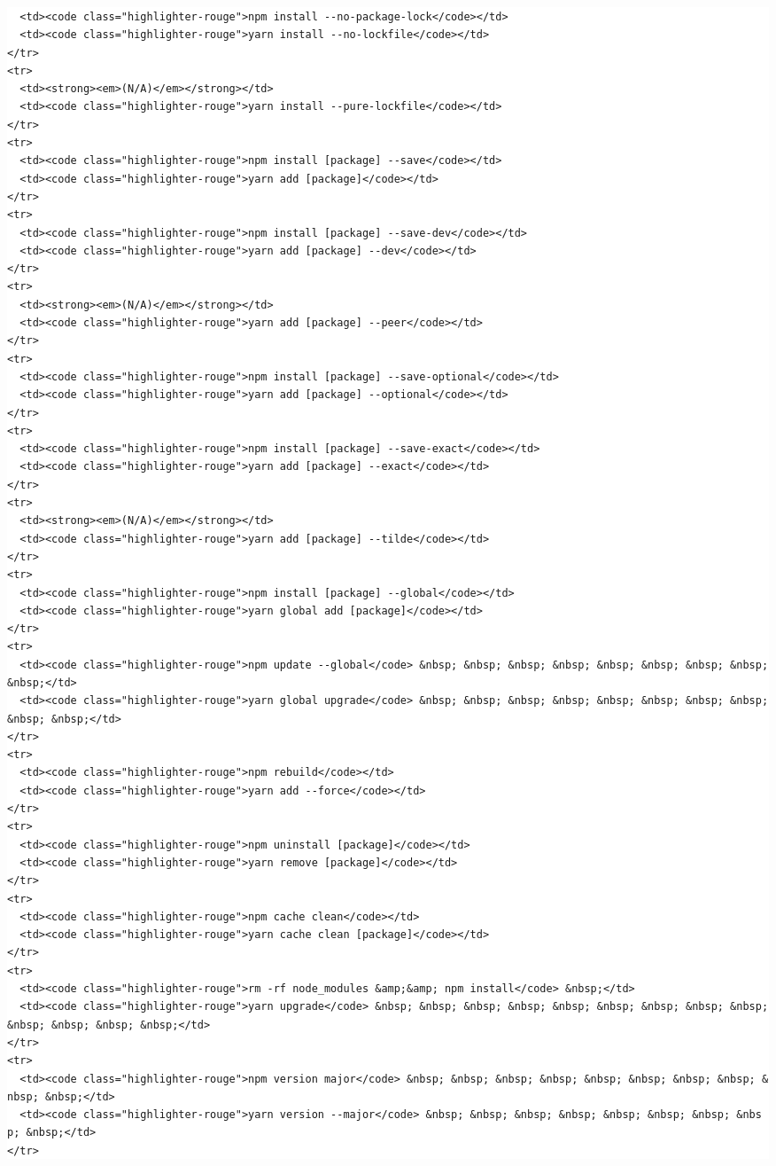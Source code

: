       <td><code class="highlighter-rouge">npm install --no-package-lock</code></td>
      <td><code class="highlighter-rouge">yarn install --no-lockfile</code></td>
    </tr>
    <tr>
      <td><strong><em>(N/A)</em></strong></td>
      <td><code class="highlighter-rouge">yarn install --pure-lockfile</code></td>
    </tr>
    <tr>
      <td><code class="highlighter-rouge">npm install [package] --save</code></td>
      <td><code class="highlighter-rouge">yarn add [package]</code></td>
    </tr>
    <tr>
      <td><code class="highlighter-rouge">npm install [package] --save-dev</code></td>
      <td><code class="highlighter-rouge">yarn add [package] --dev</code></td>
    </tr>
    <tr>
      <td><strong><em>(N/A)</em></strong></td>
      <td><code class="highlighter-rouge">yarn add [package] --peer</code></td>
    </tr>
    <tr>
      <td><code class="highlighter-rouge">npm install [package] --save-optional</code></td>
      <td><code class="highlighter-rouge">yarn add [package] --optional</code></td>
    </tr>
    <tr>
      <td><code class="highlighter-rouge">npm install [package] --save-exact</code></td>
      <td><code class="highlighter-rouge">yarn add [package] --exact</code></td>
    </tr>
    <tr>
      <td><strong><em>(N/A)</em></strong></td>
      <td><code class="highlighter-rouge">yarn add [package] --tilde</code></td>
    </tr>
    <tr>
      <td><code class="highlighter-rouge">npm install [package] --global</code></td>
      <td><code class="highlighter-rouge">yarn global add [package]</code></td>
    </tr>
    <tr>
      <td><code class="highlighter-rouge">npm update --global</code> &nbsp; &nbsp; &nbsp; &nbsp; &nbsp; &nbsp; &nbsp; &nbsp; &nbsp;</td>
      <td><code class="highlighter-rouge">yarn global upgrade</code> &nbsp; &nbsp; &nbsp; &nbsp; &nbsp; &nbsp; &nbsp; &nbsp; &nbsp; &nbsp;</td>
    </tr>
    <tr>
      <td><code class="highlighter-rouge">npm rebuild</code></td>
      <td><code class="highlighter-rouge">yarn add --force</code></td>
    </tr>
    <tr>
      <td><code class="highlighter-rouge">npm uninstall [package]</code></td>
      <td><code class="highlighter-rouge">yarn remove [package]</code></td>
    </tr>
    <tr>
      <td><code class="highlighter-rouge">npm cache clean</code></td>
      <td><code class="highlighter-rouge">yarn cache clean [package]</code></td>
    </tr>
    <tr>
      <td><code class="highlighter-rouge">rm -rf node_modules &amp;&amp; npm install</code> &nbsp;</td>
      <td><code class="highlighter-rouge">yarn upgrade</code> &nbsp; &nbsp; &nbsp; &nbsp; &nbsp; &nbsp; &nbsp; &nbsp; &nbsp; &nbsp; &nbsp; &nbsp; &nbsp;</td>
    </tr>
    <tr>
      <td><code class="highlighter-rouge">npm version major</code> &nbsp; &nbsp; &nbsp; &nbsp; &nbsp; &nbsp; &nbsp; &nbsp; &nbsp; &nbsp;</td>
      <td><code class="highlighter-rouge">yarn version --major</code> &nbsp; &nbsp; &nbsp; &nbsp; &nbsp; &nbsp; &nbsp; &nbsp; &nbsp;</td>
    </tr>